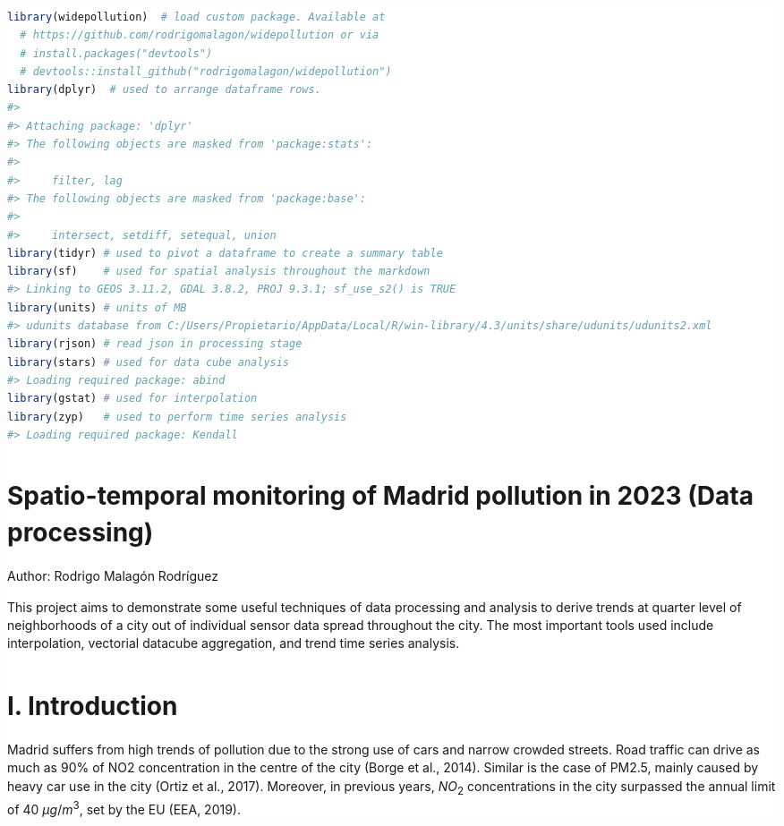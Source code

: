 


``` r
library(widepollution)  # load custom package. Available at
  # https://github.com/rodrigomalagon/widepollution or via
  # install.packages("devtools")
  # devtools::install_github("rodrigomalagon/widepollution")
library(dplyr)  # used to arrange dataframe rows.
#> 
#> Attaching package: 'dplyr'
#> The following objects are masked from 'package:stats':
#> 
#>     filter, lag
#> The following objects are masked from 'package:base':
#> 
#>     intersect, setdiff, setequal, union
library(tidyr) # used to pivot a dataframe to create a summary table
library(sf)    # used for spatial analysis throughout the markdown
#> Linking to GEOS 3.11.2, GDAL 3.8.2, PROJ 9.3.1; sf_use_s2() is TRUE
library(units) # units of MB
#> udunits database from C:/Users/Propietario/AppData/Local/R/win-library/4.3/units/share/udunits/udunits2.xml
library(rjson) # read json in processing stage
library(stars) # used for data cube analysis
#> Loading required package: abind
library(gstat) # used for interpolation
library(zyp)   # used to perform time series analysis
#> Loading required package: Kendall
```

# Spatio-temporal monitoring of Madrid pollution in 2023 (Data processing)

Author: Rodrigo Malagón Rodríguez

This project aims to demonstrate some useful techniques of data
processing and analysis to derive trends at quarter level of
neighborhoods of a city out of individual sensor data spread throughout
the city. The most important tools used include interpolation, vectorial
datacube aggregation, and trend time series analysis.

# I. Introduction

Madrid suffers from high trends of pollution due to the strong use of
cars and narrow crowded streets. Road traffic can drive as much as 90%
of NO2 concentration in the centre of the city (Borge et al., 2014).
Similar is the case of PM2.5, mainly caused by heavy car use in the city
(Ortiz et al., 2017). Moreover, in previous years, $NO_2$ concentrations
in the city surpassed the annual limit of 40 $\mu g/ m^3$, set by the EU
(EEA, 2019).
